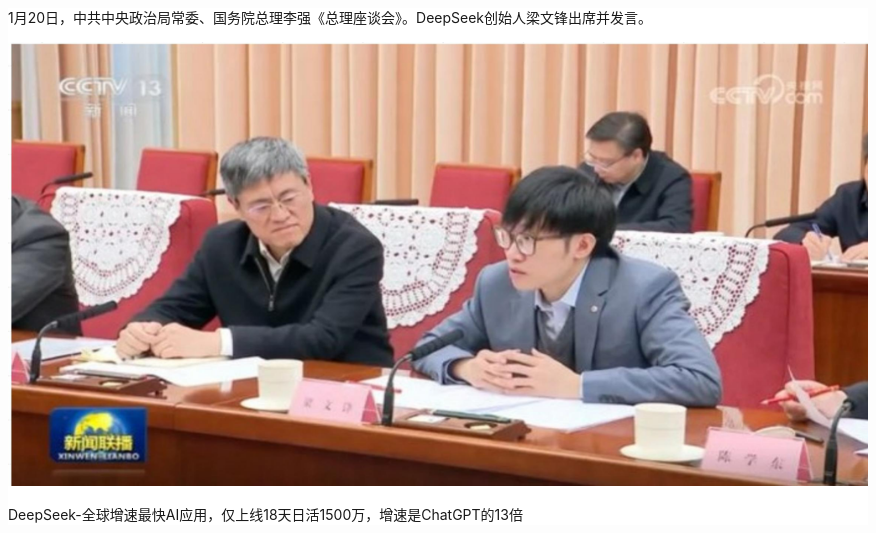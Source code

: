 1月20日，中共中央政治局常委、国务院总理李强《总理座谈会》。DeepSeek创始人梁文锋出席并发言。

![](.assets/ed0135ee83398c0f8d1a62d89c8b70c7881708cd97ca700096f4f90458806cee.jpg)

DeepSeek-全球增速最快AI应用，仅上线18天日活1500万，增速是ChatGPT的13倍
